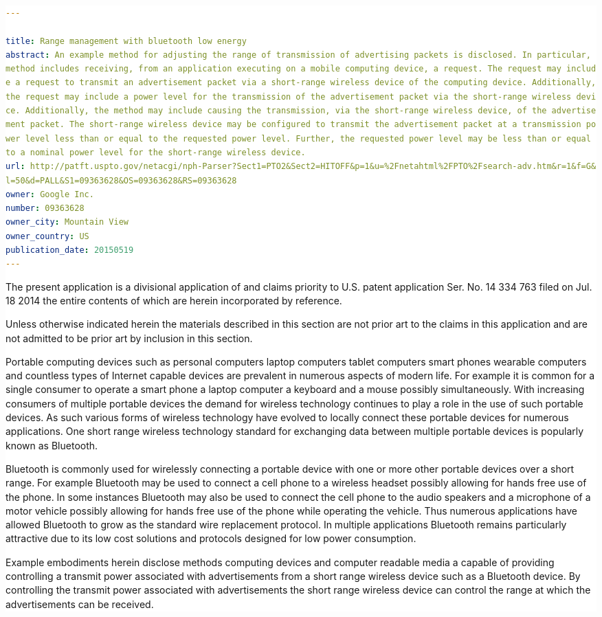 ```yaml
---

title: Range management with bluetooth low energy
abstract: An example method for adjusting the range of transmission of advertising packets is disclosed. In particular, method includes receiving, from an application executing on a mobile computing device, a request. The request may include a request to transmit an advertisement packet via a short-range wireless device of the computing device. Additionally, the request may include a power level for the transmission of the advertisement packet via the short-range wireless device. Additionally, the method may include causing the transmission, via the short-range wireless device, of the advertisement packet. The short-range wireless device may be configured to transmit the advertisement packet at a transmission power level less than or equal to the requested power level. Further, the requested power level may be less than or equal to a nominal power level for the short-range wireless device.
url: http://patft.uspto.gov/netacgi/nph-Parser?Sect1=PTO2&Sect2=HITOFF&p=1&u=%2Fnetahtml%2FPTO%2Fsearch-adv.htm&r=1&f=G&l=50&d=PALL&S1=09363628&OS=09363628&RS=09363628
owner: Google Inc.
number: 09363628
owner_city: Mountain View
owner_country: US
publication_date: 20150519
---
```

The present application is a divisional application of and claims priority to U.S. patent application Ser. No. 14 334 763 filed on Jul. 18 2014 the entire contents of which are herein incorporated by reference.

Unless otherwise indicated herein the materials described in this section are not prior art to the claims in this application and are not admitted to be prior art by inclusion in this section.

Portable computing devices such as personal computers laptop computers tablet computers smart phones wearable computers and countless types of Internet capable devices are prevalent in numerous aspects of modern life. For example it is common for a single consumer to operate a smart phone a laptop computer a keyboard and a mouse possibly simultaneously. With increasing consumers of multiple portable devices the demand for wireless technology continues to play a role in the use of such portable devices. As such various forms of wireless technology have evolved to locally connect these portable devices for numerous applications. One short range wireless technology standard for exchanging data between multiple portable devices is popularly known as Bluetooth.

Bluetooth is commonly used for wirelessly connecting a portable device with one or more other portable devices over a short range. For example Bluetooth may be used to connect a cell phone to a wireless headset possibly allowing for hands free use of the phone. In some instances Bluetooth may also be used to connect the cell phone to the audio speakers and a microphone of a motor vehicle possibly allowing for hands free use of the phone while operating the vehicle. Thus numerous applications have allowed Bluetooth to grow as the standard wire replacement protocol. In multiple applications Bluetooth remains particularly attractive due to its low cost solutions and protocols designed for low power consumption.

Example embodiments herein disclose methods computing devices and computer readable media a capable of providing controlling a transmit power associated with advertisements from a short range wireless device such as a Bluetooth device. By controlling the transmit power associated with advertisements the short range wireless device can control the range at which the advertisements can be received.
